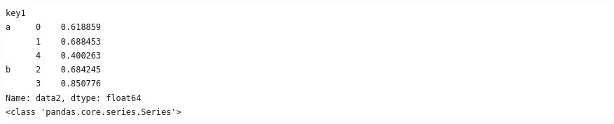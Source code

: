     key1   
    a     0    0.618859
          1    0.688453
          4    0.400263
    b     2    0.684245
          3    0.850776
    Name: data2, dtype: float64
    <class 'pandas.core.series.Series'>
    
